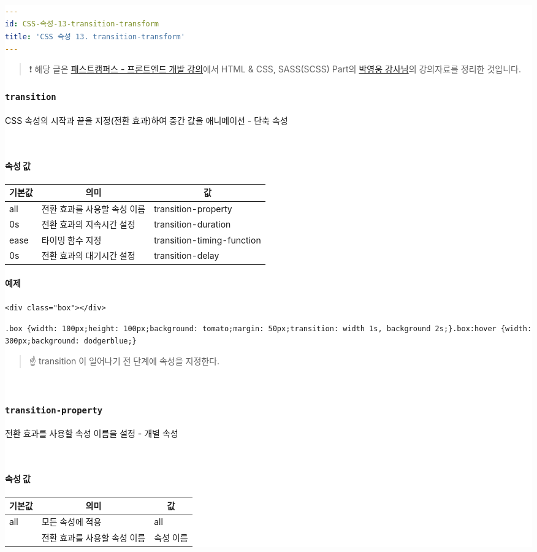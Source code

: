 ```yaml
---
id: CSS-속성-13-transition-transform
title: 'CSS 속성 13. transition-transform'
---
```


> ❗️ 해당 글은 [패스트캠퍼스 - 프론트엔드 개발 강의](https://www.fastcampus.co.kr/dev_online_react/)에서 HTML & CSS, SASS(SCSS) Part의 [박영웅 강사님](https://github.com/ParkYoungWoong)의 강의자료를 정리한 것입니다.

### `transition`

CSS 속성의 시작과 끝을 지정(전환 효과)하여 중간 값을 애니메이션 - 단축 속성

<br/>

#### 속성 값

| 기본값 | 의미                         | 값                         |
| ------ | ---------------------------- | -------------------------- |
| all    | 전환 효과를 사용할 속성 이름 | transition-property        |
| 0s     | 전환 효과의 지속시간 설정    | transition-duration        |
| ease   | 타이밍 함수 지정             | transition-timing-function |
| 0s     | 전환 효과의 대기시간 설정    | transition-delay           |

#### 예제

```plain text
<div class="box"></div>
```

```plain text
.box {width: 100px;height: 100px;background: tomato;margin: 50px;transition: width 1s, background 2s;}.box:hover {width: 300px;background: dodgerblue;}
```

> ☝️ transition 이 일어나기 전 단계에 속성을 지정한다.

<br/>

### `transition-property`

전환 효과를 사용할 속성 이름을 설정 - 개별 속성

<br/>

#### 속성 값

| 기본값 | 의미                         | 값        |
| ------ | ---------------------------- | --------- |
| all    | 모든 속성에 적용             | all       |
|        | 전환 효과를 사용할 속성 이름 | 속성 이름 |
